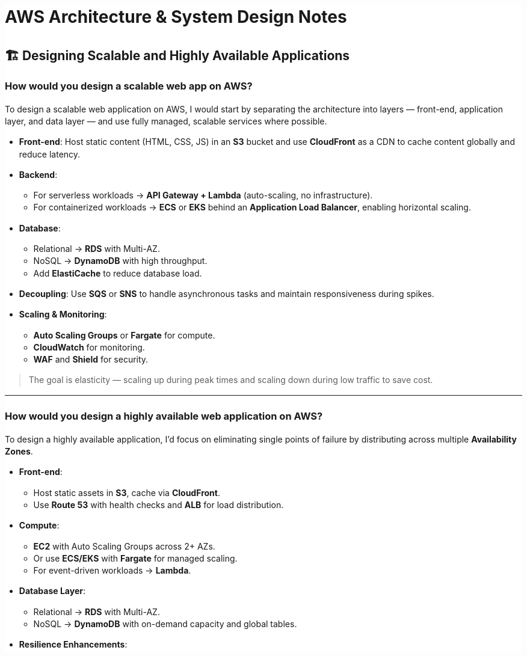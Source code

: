 # AWS Architecture & System Design Notes

## 🏗️ Designing Scalable and Highly Available Applications

### **How would you design a scalable web app on AWS?**

To design a scalable web application on AWS, I would start by separating the architecture into layers — front-end, application layer, and data layer — and use fully managed, scalable services where possible.

* **Front-end**: Host static content (HTML, CSS, JS) in an **S3** bucket and use **CloudFront** as a CDN to cache content globally and reduce latency.
* **Backend**:

  * For serverless workloads → **API Gateway + Lambda** (auto-scaling, no infrastructure).
  * For containerized workloads → **ECS** or **EKS** behind an **Application Load Balancer**, enabling horizontal scaling.
* **Database**:

  * Relational → **RDS** with Multi-AZ.
  * NoSQL → **DynamoDB** with high throughput.
  * Add **ElastiCache** to reduce database load.
* **Decoupling**: Use **SQS** or **SNS** to handle asynchronous tasks and maintain responsiveness during spikes.
* **Scaling & Monitoring**:

  * **Auto Scaling Groups** or **Fargate** for compute.
  * **CloudWatch** for monitoring.
  * **WAF** and **Shield** for security.

> The goal is elasticity — scaling up during peak times and scaling down during low traffic to save cost.

---

### **How would you design a highly available web application on AWS?**

To design a highly available application, I’d focus on eliminating single points of failure by distributing across multiple **Availability Zones**.

* **Front-end**:

  * Host static assets in **S3**, cache via **CloudFront**.
  * Use **Route 53** with health checks and **ALB** for load distribution.
* **Compute**:

  * **EC2** with Auto Scaling Groups across 2+ AZs.
  * Or use **ECS/EKS** with **Fargate** for managed scaling.
  * For event-driven workloads → **Lambda**.
* **Database Layer**:

  * Relational → **RDS** with Multi-AZ.
  * NoSQL → **DynamoDB** with on-demand capacity and global tables.
* **Resilience Enhancements**:
